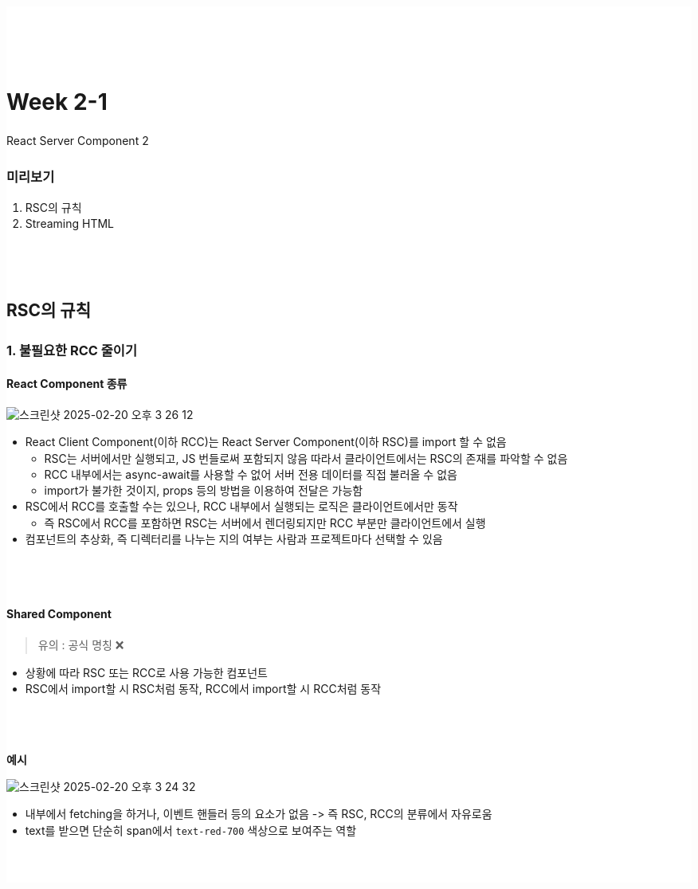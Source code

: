<br />
<br />
<br />

# Week 2-1
React Server Component 2

### 미리보기

1. RSC의 규칙
2. Streaming HTML


<br />
<br />

## RSC의 규칙

### 1. 불필요한 RCC 줄이기

#### React Component 종류

<img width="793" alt="스크린샷 2025-02-20 오후 3 26 12" src="https://github.com/user-attachments/assets/b8afc252-4bb9-40aa-b50e-3a8c43681b3c" />


- React Client Component(이하 RCC)는 React Server Component(이하 RSC)를 import 할 수 없음
  - RSC는 서버에서만 실행되고, JS 번들로써 포함되지 않음 따라서 클라이언트에서는 RSC의 존재를 파악할 수 없음
  - RCC 내부에서는 async-await를 사용할 수 없어 서버 전용 데이터를 직접 불러올 수 없음
  - import가 불가한 것이지, props 등의 방법을 이용하여 전달은 가능함
- RSC에서 RCC를 호출할 수는 있으나, RCC 내부에서 실행되는 로직은 클라이언트에서만 동작
  - 즉 RSC에서 RCC를 포함하면 RSC는 서버에서 렌더링되지만 RCC 부분만 클라이언트에서 실행
- 컴포넌트의 추상화, 즉 디렉터리를 나누는 지의 여부는 사람과 프로젝트마다 선택할 수 있음

<br />
<br />

#### Shared Component
> 유의 : 공식 명칭 ❌

- 상황에 따라 RSC 또는 RCC로 사용 가능한 컴포넌트
- RSC에서 import할 시 RSC처럼 동작, RCC에서 import할 시 RCC처럼 동작

<br />
<br />

**예시**

<img width="796" alt="스크린샷 2025-02-20 오후 3 24 32" src="https://github.com/user-attachments/assets/f28ed9b8-9075-42a3-804e-2c6903b43985" />

- 내부에서 fetching을 하거나, 이벤트 핸들러 등의 요소가 없음 -> 즉 RSC, RCC의 분류에서 자유로움
- text를 받으면 단순히 span에서 `text-red-700` 색상으로 보여주는 역할

<br />
<br />

